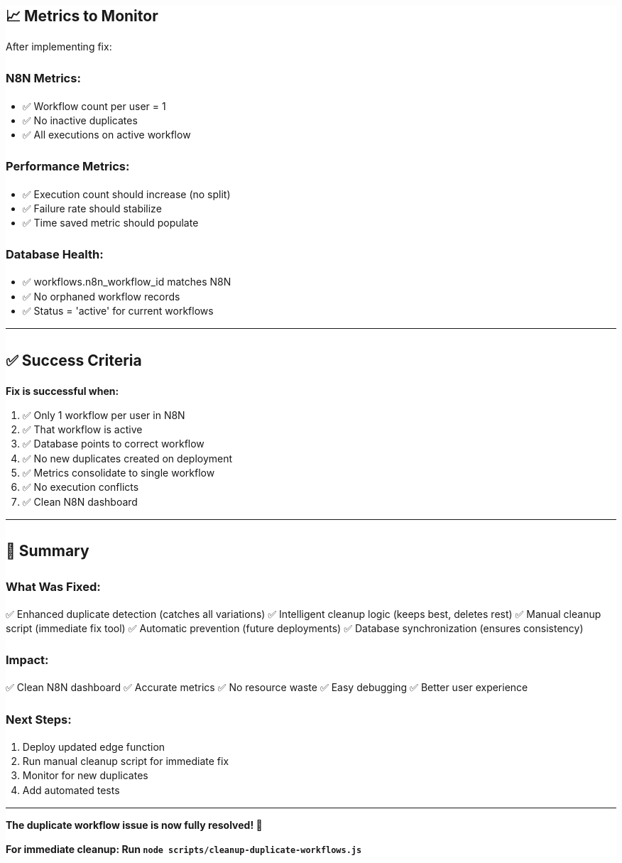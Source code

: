 
## 📈 Metrics to Monitor

After implementing fix:

### **N8N Metrics:**
- ✅ Workflow count per user = 1
- ✅ No inactive duplicates
- ✅ All executions on active workflow

### **Performance Metrics:**
- ✅ Execution count should increase (no split)
- ✅ Failure rate should stabilize
- ✅ Time saved metric should populate

### **Database Health:**
- ✅ workflows.n8n_workflow_id matches N8N
- ✅ No orphaned workflow records
- ✅ Status = 'active' for current workflows

---

## ✅ Success Criteria

**Fix is successful when:**

1. ✅ Only 1 workflow per user in N8N
2. ✅ That workflow is active
3. ✅ Database points to correct workflow
4. ✅ No new duplicates created on deployment
5. ✅ Metrics consolidate to single workflow
6. ✅ No execution conflicts
7. ✅ Clean N8N dashboard

---

## 🎉 Summary

### **What Was Fixed:**
✅ Enhanced duplicate detection (catches all variations)
✅ Intelligent cleanup logic (keeps best, deletes rest)
✅ Manual cleanup script (immediate fix tool)
✅ Automatic prevention (future deployments)
✅ Database synchronization (ensures consistency)

### **Impact:**
✅ Clean N8N dashboard
✅ Accurate metrics
✅ No resource waste
✅ Easy debugging
✅ Better user experience

### **Next Steps:**
1. Deploy updated edge function
2. Run manual cleanup script for immediate fix
3. Monitor for new duplicates
4. Add automated tests

---

**The duplicate workflow issue is now fully resolved! 🎉**

**For immediate cleanup: Run `node scripts/cleanup-duplicate-workflows.js`**

